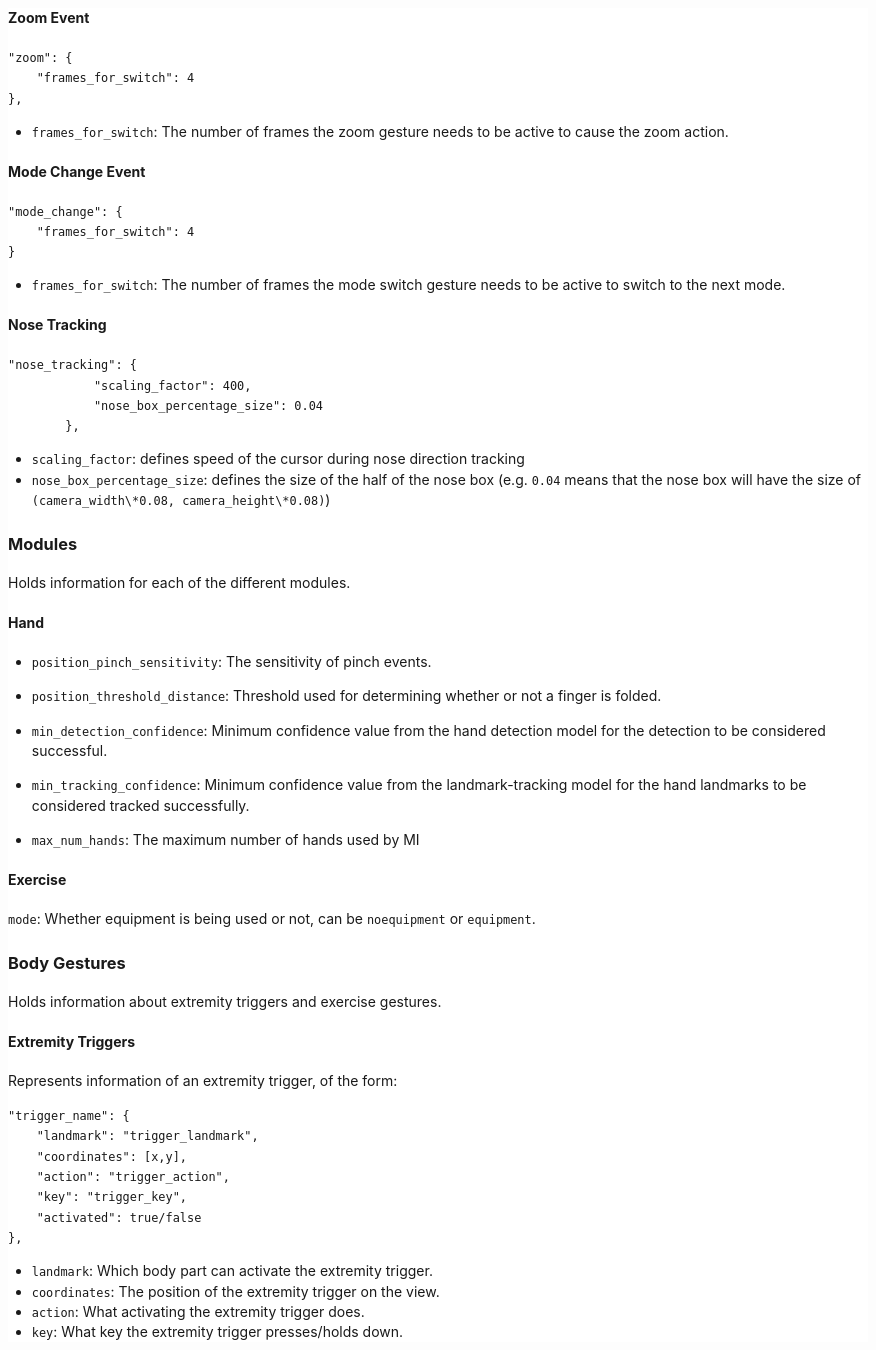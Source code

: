 #### Zoom Event
```
"zoom": {
	"frames_for_switch": 4
},
```
* `frames_for_switch`: The number of frames the zoom gesture needs to be active to cause the zoom action.

#### Mode Change Event
```
"mode_change": {
	"frames_for_switch": 4
}
```
* `frames_for_switch`: The number of frames the mode switch gesture needs to be active to switch to the next mode.

#### Nose Tracking
```
"nose_tracking": {
            "scaling_factor": 400,
            "nose_box_percentage_size": 0.04
        },
```
* `scaling_factor`: defines speed of the cursor during nose direction tracking 
* `nose_box_percentage_size`: defines the size of the half of the nose box (e.g. `0.04` means that the nose box will have the size of `(camera_width\*0.08, camera_height\*0.08)`)

### Modules
Holds information for each of the different modules.

#### Hand
* `position_pinch_sensitivity`: The sensitivity of pinch events.

* `position_threshold_distance`:  Threshold used for determining whether or not a finger is folded.

* `min_detection_confidence`: Minimum confidence value from the hand detection model for the detection to be considered successful.

* `min_tracking_confidence`: Minimum confidence value from the landmark-tracking model for the hand landmarks to be considered tracked successfully.

* `max_num_hands`: The maximum number of hands used by MI

#### Exercise
`mode`: Whether equipment is being used or not, can be `noequipment` or `equipment`.

### Body Gestures
Holds information about extremity triggers and exercise gestures.

#### Extremity Triggers
Represents information of an extremity trigger, of the form:
```
"trigger_name": {
	"landmark": "trigger_landmark",
	"coordinates": [x,y],
	"action": "trigger_action",
	"key": "trigger_key",
	"activated": true/false
},
```
* `landmark`: Which body part can activate the extremity trigger.
* `coordinates`: The position of the extremity trigger on the view.
* `action`:  What activating the extremity trigger does.
* `key`: What key the extremity trigger presses/holds down.